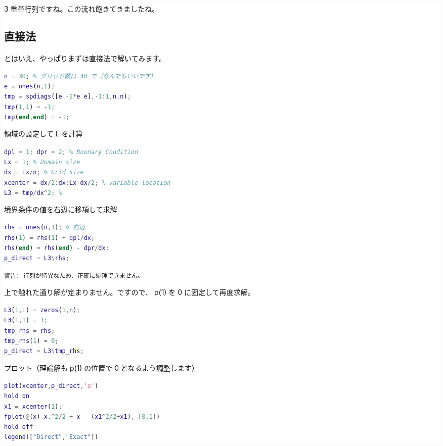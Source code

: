 3 重帯行列ですね。この流れ飽きてきましたね。

## 直接法

とはいえ、やっぱりまずは直接法で解いてみます。

```matlab
n = 30; % グリッド数は 30 で（なんでもいいです）
e = ones(n,1);
tmp = spdiags([e -2*e e],-1:1,n,n);
tmp(1,1) = -1;
tmp(end,end) = -1;
```

領域の設定して ${\mathrm{L}}$ を計算

```matlab
dpl = 1; dpr = 2; % Bounary Condition
Lx = 1; % Domain size
dx = Lx/n; % Grid size
xcenter = dx/2:dx:Lx-dx/2; % variable location
L3 = tmp/dx^2; % 
```

境界条件の値を右辺に移項して求解

```matlab
rhs = ones(n,1); % 右辺
rhs(1) = rhs(1) + dpl/dx;
rhs(end) = rhs(end) - dpr/dx;
p_direct = L3\rhs;
```

```TextOutput
警告: 行列が特異なため、正確に処理できません。
```

上で触れた通り解が定まりません。ですので、 p(1) を 0 に固定して再度求解。

```matlab
L3(1,:) = zeros(1,n);
L3(1,1) = 1;
tmp_rhs = rhs;
tmp_rhs(1) = 0;
p_direct = L3\tmp_rhs;
```

プロット（理論解も p(1) の位置で 0 となるよう調整します）

```matlab
plot(xcenter,p_direct,'o')
hold on
x1 = xcenter(1);
fplot(@(x) x.^2/2 + x - (x1^2/2+x1), [0,1])
hold off
legend(["Direct","Exact"])
```
